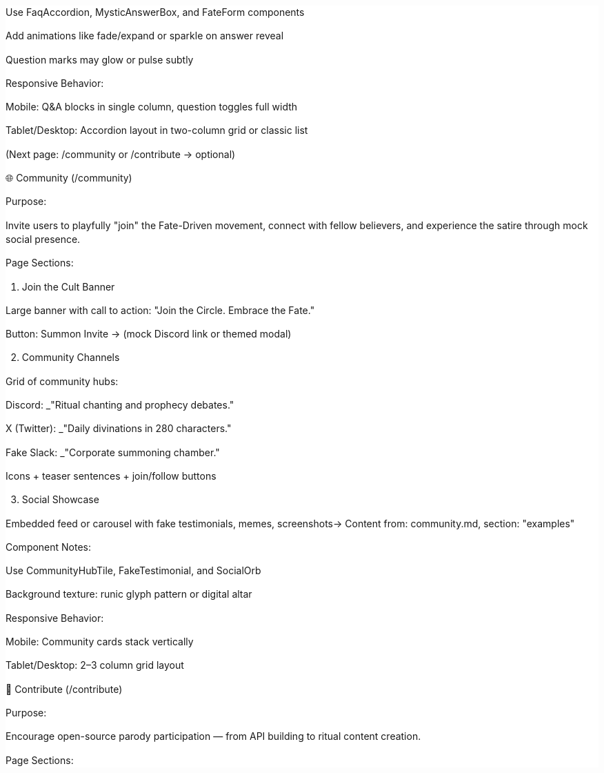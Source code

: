 Use FaqAccordion, MysticAnswerBox, and FateForm components

Add animations like fade/expand or sparkle on answer reveal

Question marks may glow or pulse subtly

Responsive Behavior:

Mobile: Q&A blocks in single column, question toggles full width

Tablet/Desktop: Accordion layout in two-column grid or classic list

(Next page: /community or /contribute → optional)

🌐 Community (/community)

Purpose:

Invite users to playfully "join" the Fate-Driven movement, connect with fellow believers, and experience the satire through mock social presence.

Page Sections:

1. Join the Cult Banner

Large banner with call to action: "Join the Circle. Embrace the Fate."

Button: Summon Invite → (mock Discord link or themed modal)

2. Community Channels

Grid of community hubs:

Discord: \_"Ritual chanting and prophecy debates."

X (Twitter): \_"Daily divinations in 280 characters."

Fake Slack: \_"Corporate summoning chamber."

Icons + teaser sentences + join/follow buttons

3. Social Showcase

Embedded feed or carousel with fake testimonials, memes, screenshots→ Content from: community.md, section: "examples"

Component Notes:

Use CommunityHubTile, FakeTestimonial, and SocialOrb

Background texture: runic glyph pattern or digital altar

Responsive Behavior:

Mobile: Community cards stack vertically

Tablet/Desktop: 2–3 column grid layout

🧩 Contribute (/contribute)

Purpose:

Encourage open-source parody participation — from API building to ritual content creation.

Page Sections:
